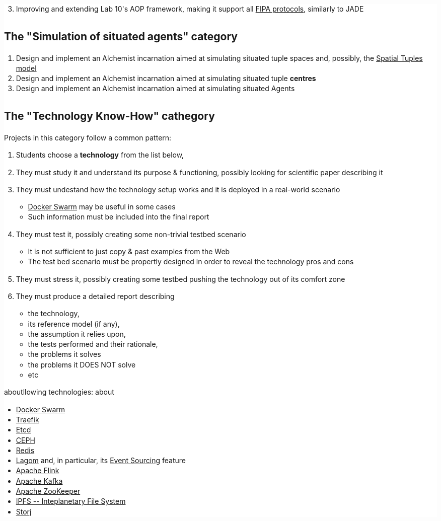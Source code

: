 3.  Improving and extending Lab 10's AOP framework, making it support
    all [FIPA protocols](http://www.fipa.org/repository/ips.php3),
    similarly to JADE

The "Simulation of situated agents" category
--------------------------------------------

1.  Design and implement an Alchemist incarnation aimed at simulating
    situated tuple spaces and, possibly, the [Spatial Tuples
    model](https://link.springer.com/chapter/10.1007/978-3-319-48829-5_12)
2.  Design and implement an Alchemist incarnation aimed at simulating
    situated tuple **centres**
3.  Design and implement an Alchemist incarnation aimed at simulating
    situated Agents

The "Technology Know-How" cathegory
-----------------------------------

Projects in this category follow a common pattern:

1.  Students choose a **technology** from the list below,

2.  They must study it and understand its purpose & functioning,
    possibly looking for scientific paper describing it

3.  They must undestand how the technology setup works and it is
    deployed in a real-world scenario

    -   [Docker Swarm](https://docs.docker.com/engine/swarm/) may be
        useful in some cases
    -   Such information must be included into the final report

4.  They must test it, possibly creating some non-trivial testbed
    scenario

    -   It is not sufficient to just copy & past examples from the Web
    -   The test bed scenario must be propertly designed in order to
        reveal the technology pros and cons

5.  They must stress it, possibly creating some testbed pushing the
    technology out of its comfort zone

6.  They must produce a detailed report describing

    -   the technology,
    -   its reference model (if any),
    -   the assumption it relies upon,
    -   the tests performed and their rationale,
    -   the problems it solves
    -   the problems it DOES NOT solve
    -   etc

aboutllowing technologies: about

-   [Docker Swarm](https://docs.docker.com/engine/swarm/)
-   [Traefik](https://traefik.io/)
-   [Etcd](https://coreos.com/etcd/)
-   [CEPH](https://ceph.com/)
-   [Redis](https://redis.io/)
-   [Lagom](https://www.lagomframework.com/) and, in particular, its
    [Event
    Sourcing](https://www.lagomframework.com/documentation/1.4.x/java/ESAdvantage.html)
    feature
-   [Apache Flink](https://flink.apache.org/)
-   [Apache Kafka](https://kafka.apache.org/)
-   [Apache ZooKeeper](https://zookeeper.apache.org/)
-   [IPFS -- Inteplanetary File System](https://ipfs.io/)
-   [Storj](https://storj.io/)
